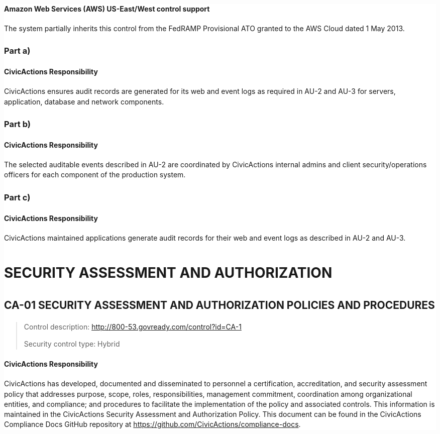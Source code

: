 #### Amazon Web Services (AWS) US-East/West control support

The system partially inherits this control from the FedRAMP Provisional ATO granted to the AWS Cloud dated 1 May 2013.



### Part a)

#### CivicActions Responsibility

CivicActions ensures audit records are generated for its web and event logs as required in AU-2 and AU-3 for servers, application, database and network components.



### Part b)

#### CivicActions Responsibility

The selected auditable events described in AU-2 are coordinated by CivicActions internal admins and client security/operations officers for each component of the production system.



### Part c)

#### CivicActions Responsibility

CivicActions maintained applications generate audit records for their web and event logs as described in AU-2 and AU-3.



# SECURITY ASSESSMENT AND AUTHORIZATION

## CA-01 SECURITY ASSESSMENT AND AUTHORIZATION POLICIES AND PROCEDURES

> Control description: <http://800-53.govready.com/control?id=CA-1>
> 
> 
> 
> Security control type: Hybrid


#### CivicActions Responsibility

CivicActions has developed, documented and disseminated to personnel a certification, accreditation, and security assessment policy that addresses purpose, scope, roles, responsibilities, management commitment, coordination among organizational entities, and compliance; and procedures to facilitate the implementation of the policy and associated controls. This information is maintained in the CivicActions Security Assessment and Authorization Policy. This document can be found in the CivicActions Compliance Docs GitHub repository at <https://github.com/CivicActions/compliance-docs>.

